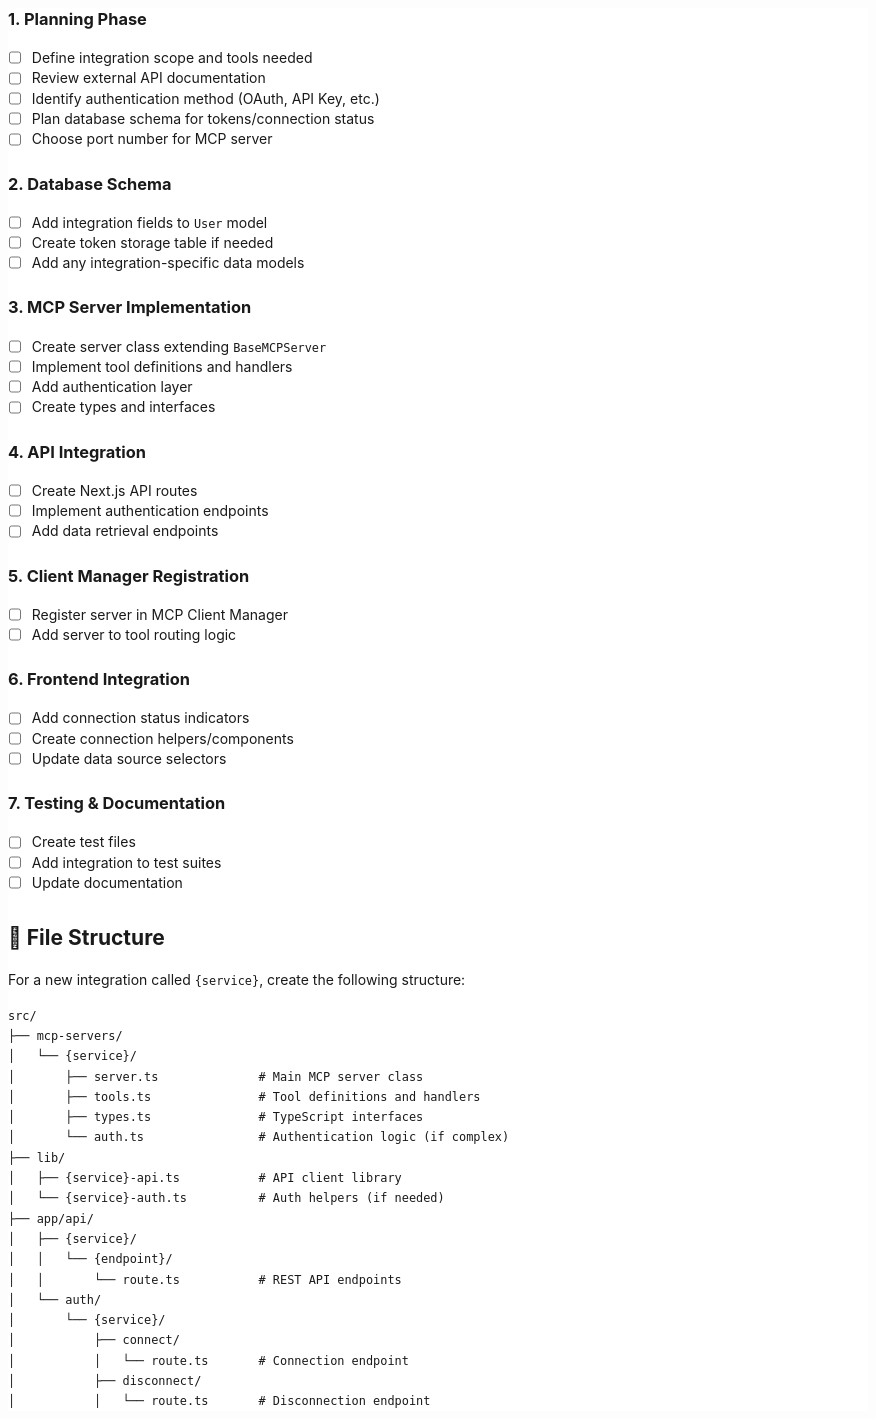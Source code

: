### 1. Planning Phase
- [ ] Define integration scope and tools needed
- [ ] Review external API documentation
- [ ] Identify authentication method (OAuth, API Key, etc.)
- [ ] Plan database schema for tokens/connection status
- [ ] Choose port number for MCP server

### 2. Database Schema
- [ ] Add integration fields to `User` model
- [ ] Create token storage table if needed
- [ ] Add any integration-specific data models

### 3. MCP Server Implementation
- [ ] Create server class extending `BaseMCPServer`
- [ ] Implement tool definitions and handlers
- [ ] Add authentication layer
- [ ] Create types and interfaces

### 4. API Integration
- [ ] Create Next.js API routes
- [ ] Implement authentication endpoints
- [ ] Add data retrieval endpoints

### 5. Client Manager Registration
- [ ] Register server in MCP Client Manager
- [ ] Add server to tool routing logic

### 6. Frontend Integration
- [ ] Add connection status indicators
- [ ] Create connection helpers/components
- [ ] Update data source selectors

### 7. Testing & Documentation
- [ ] Create test files
- [ ] Add integration to test suites
- [ ] Update documentation

## 📁 File Structure

For a new integration called `{service}`, create the following structure:

```
src/
├── mcp-servers/
│   └── {service}/
│       ├── server.ts              # Main MCP server class
│       ├── tools.ts               # Tool definitions and handlers
│       ├── types.ts               # TypeScript interfaces
│       └── auth.ts                # Authentication logic (if complex)
├── lib/
│   ├── {service}-api.ts           # API client library
│   └── {service}-auth.ts          # Auth helpers (if needed)
├── app/api/
│   ├── {service}/
│   │   └── {endpoint}/
│   │       └── route.ts           # REST API endpoints
│   └── auth/
│       └── {service}/
│           ├── connect/
│           │   └── route.ts       # Connection endpoint
│           ├── disconnect/
│           │   └── route.ts       # Disconnection endpoint
```